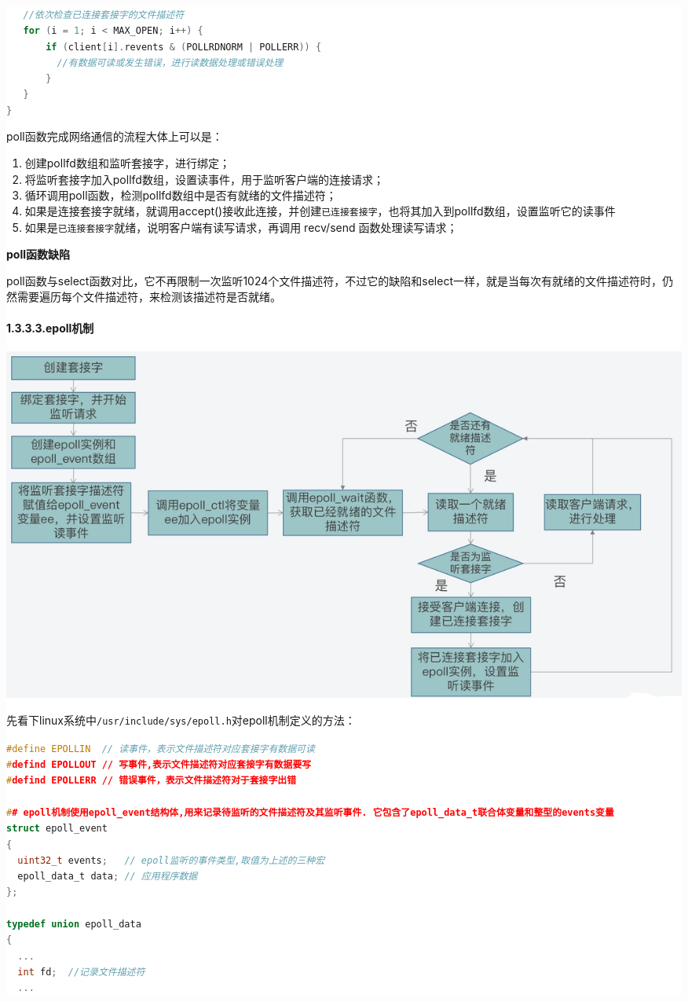 ```c
   //依次检查已连接套接字的文件描述符
   for (i = 1; i < MAX_OPEN; i++) {
       if (client[i].revents & (POLLRDNORM | POLLERR)) {
         //有数据可读或发生错误，进行读数据处理或错误处理
       }
   }
}
```

poll函数完成网络通信的流程大体上可以是：

1. 创建pollfd数组和监听套接字，进行绑定；
2. 将监听套接字加入pollfd数组，设置读事件，用于监听客户端的连接请求；
3. 循环调用poll函数，检测pollfd数组中是否有就绪的文件描述符；
4. 如果是连接套接字就绪，就调用accept()接收此连接，并创建`已连接套接字`，也将其加入到pollfd数组，设置监听它的读事件
5. 如果是`已连接套接字`就绪，说明客户端有读写请求，再调用 recv/send 函数处理读写请求；

**poll函数缺陷**

poll函数与select函数对比，它不再限制一次监听1024个文件描述符，不过它的缺陷和select一样，就是当每次有就绪的文件描述符时，仍然需要遍历每个文件描述符，来检测该描述符是否就绪。

#### 1.3.3.3.epoll机制

![](./images/epoll机制流程.jpg)

先看下linux系统中`/usr/include/sys/epoll.h`对epoll机制定义的方法：

```c
#define EPOLLIN  // 读事件，表示文件描述符对应套接字有数据可读
#defind EPOLLOUT // 写事件,表示文件描述符对应套接字有数据要写
#defind EPOLLERR // 错误事件，表示文件描述符对于套接字出错

## epoll机制使用epoll_event结构体,用来记录待监听的文件描述符及其监听事件. 它包含了epoll_data_t联合体变量和整型的events变量
struct epoll_event
{
  uint32_t events;   // epoll监听的事件类型,取值为上述的三种宏
  epoll_data_t data; // 应用程序数据
};

typedef union epoll_data
{
  ...
  int fd;  //记录文件描述符
  ...
```